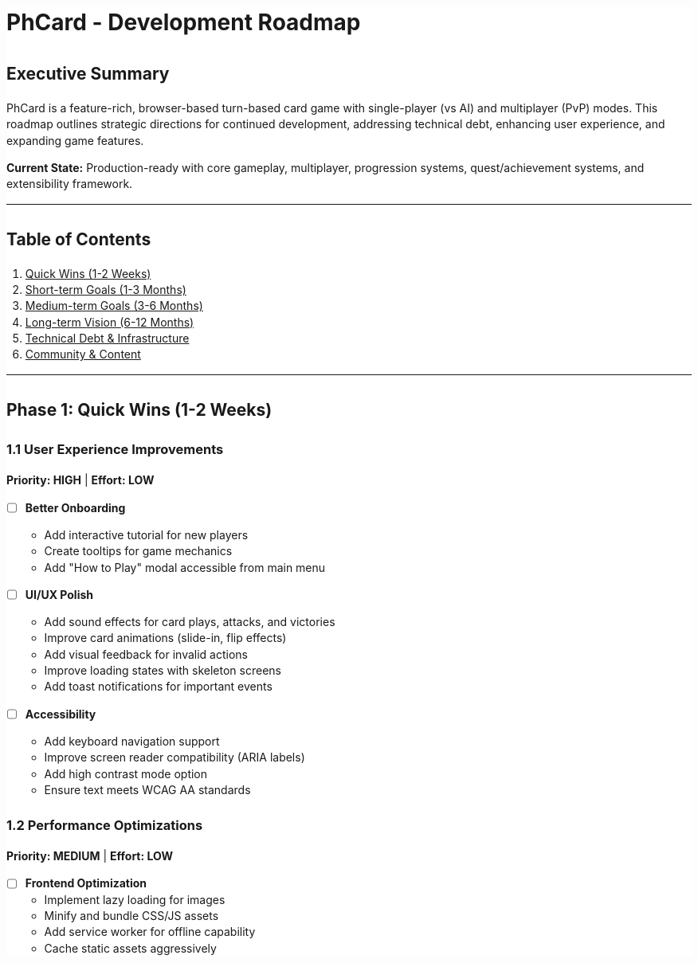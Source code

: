 # PhCard - Development Roadmap

## Executive Summary

PhCard is a feature-rich, browser-based turn-based card game with single-player (vs AI) and multiplayer (PvP) modes. This roadmap outlines strategic directions for continued development, addressing technical debt, enhancing user experience, and expanding game features.

**Current State:** Production-ready with core gameplay, multiplayer, progression systems, quest/achievement systems, and extensibility framework.

---

## Table of Contents

1. [Quick Wins (1-2 Weeks)](#phase-1-quick-wins-1-2-weeks)
2. [Short-term Goals (1-3 Months)](#phase-2-short-term-goals-1-3-months)
3. [Medium-term Goals (3-6 Months)](#phase-3-medium-term-goals-3-6-months)
4. [Long-term Vision (6-12 Months)](#phase-4-long-term-vision-6-12-months)
5. [Technical Debt & Infrastructure](#phase-5-technical-debt--infrastructure)
6. [Community & Content](#phase-6-community--content)

---

## Phase 1: Quick Wins (1-2 Weeks)

### 1.1 User Experience Improvements
**Priority: HIGH** | **Effort: LOW**

- [ ] **Better Onboarding**
  - Add interactive tutorial for new players
  - Create tooltips for game mechanics
  - Add "How to Play" modal accessible from main menu
  
- [ ] **UI/UX Polish**
  - Add sound effects for card plays, attacks, and victories
  - Improve card animations (slide-in, flip effects)
  - Add visual feedback for invalid actions
  - Improve loading states with skeleton screens
  - Add toast notifications for important events

- [ ] **Accessibility**
  - Add keyboard navigation support
  - Improve screen reader compatibility (ARIA labels)
  - Add high contrast mode option
  - Ensure text meets WCAG AA standards

### 1.2 Performance Optimizations
**Priority: MEDIUM** | **Effort: LOW**

- [ ] **Frontend Optimization**
  - Implement lazy loading for images
  - Minify and bundle CSS/JS assets
  - Add service worker for offline capability
  - Cache static assets aggressively
  